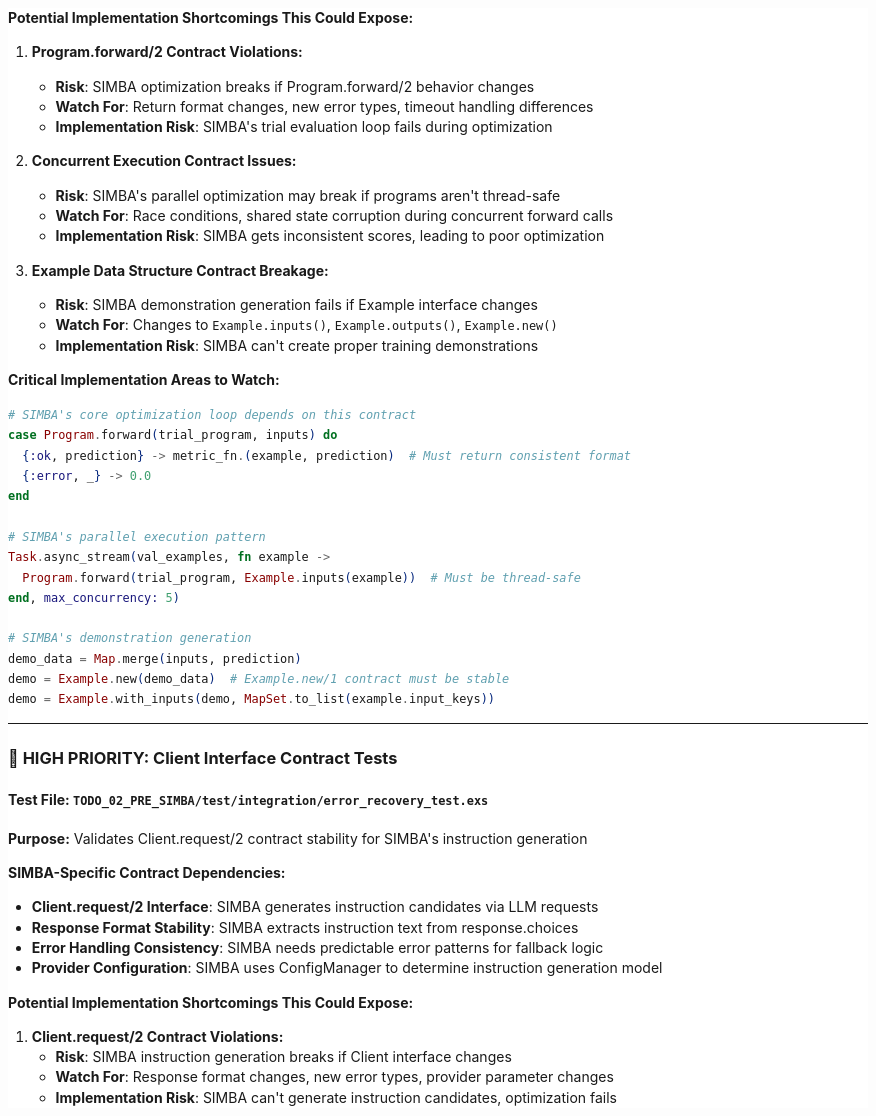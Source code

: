 **Potential Implementation Shortcomings This Could Expose:**

1. **Program.forward/2 Contract Violations:**
   - **Risk**: SIMBA optimization breaks if Program.forward/2 behavior changes
   - **Watch For**: Return format changes, new error types, timeout handling differences
   - **Implementation Risk**: SIMBA's trial evaluation loop fails during optimization

2. **Concurrent Execution Contract Issues:**
   - **Risk**: SIMBA's parallel optimization may break if programs aren't thread-safe
   - **Watch For**: Race conditions, shared state corruption during concurrent forward calls
   - **Implementation Risk**: SIMBA gets inconsistent scores, leading to poor optimization

3. **Example Data Structure Contract Breakage:**
   - **Risk**: SIMBA demonstration generation fails if Example interface changes
   - **Watch For**: Changes to `Example.inputs()`, `Example.outputs()`, `Example.new()`
   - **Implementation Risk**: SIMBA can't create proper training demonstrations

**Critical Implementation Areas to Watch:**
```elixir
# SIMBA's core optimization loop depends on this contract
case Program.forward(trial_program, inputs) do
  {:ok, prediction} -> metric_fn.(example, prediction)  # Must return consistent format
  {:error, _} -> 0.0
end

# SIMBA's parallel execution pattern
Task.async_stream(val_examples, fn example ->
  Program.forward(trial_program, Example.inputs(example))  # Must be thread-safe
end, max_concurrency: 5)

# SIMBA's demonstration generation
demo_data = Map.merge(inputs, prediction)
demo = Example.new(demo_data)  # Example.new/1 contract must be stable
demo = Example.with_inputs(demo, MapSet.to_list(example.input_keys))
```

---

### 🔴 **HIGH PRIORITY: Client Interface Contract Tests**

#### **Test File:** `TODO_02_PRE_SIMBA/test/integration/error_recovery_test.exs`

**Purpose:** Validates Client.request/2 contract stability for SIMBA's instruction generation

**SIMBA-Specific Contract Dependencies:**
- **Client.request/2 Interface**: SIMBA generates instruction candidates via LLM requests
- **Response Format Stability**: SIMBA extracts instruction text from response.choices
- **Error Handling Consistency**: SIMBA needs predictable error patterns for fallback logic
- **Provider Configuration**: SIMBA uses ConfigManager to determine instruction generation model

**Potential Implementation Shortcomings This Could Expose:**

1. **Client.request/2 Contract Violations:**
   - **Risk**: SIMBA instruction generation breaks if Client interface changes
   - **Watch For**: Response format changes, new error types, provider parameter changes
   - **Implementation Risk**: SIMBA can't generate instruction candidates, optimization fails
